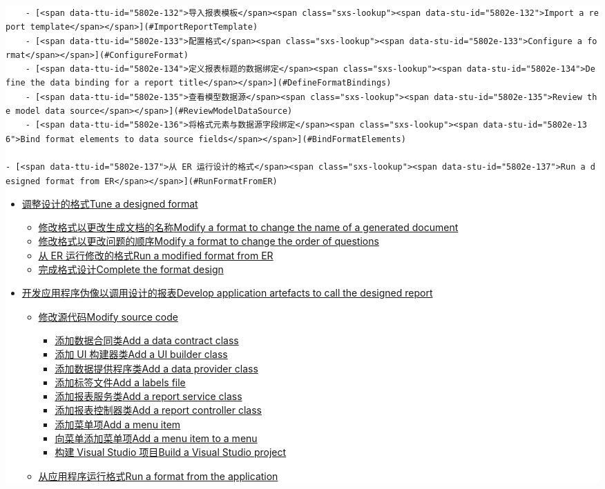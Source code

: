         - [<span data-ttu-id="5802e-132">导入报表模板</span><span class="sxs-lookup"><span data-stu-id="5802e-132">Import a report template</span></span>](#ImportReportTemplate)
        - [<span data-ttu-id="5802e-133">配置格式</span><span class="sxs-lookup"><span data-stu-id="5802e-133">Configure a format</span></span>](#ConfigureFormat)
        - [<span data-ttu-id="5802e-134">定义报表标题的数据绑定</span><span class="sxs-lookup"><span data-stu-id="5802e-134">Define the data binding for a report title</span></span>](#DefineFormatBindings)
        - [<span data-ttu-id="5802e-135">查看模型数据源</span><span class="sxs-lookup"><span data-stu-id="5802e-135">Review the model data source</span></span>](#ReviewModelDataSource)
        - [<span data-ttu-id="5802e-136">将格式元素与数据源字段绑定</span><span class="sxs-lookup"><span data-stu-id="5802e-136">Bind format elements to data source fields</span></span>](#BindFormatElements)

    - [<span data-ttu-id="5802e-137">从 ER 运行设计的格式</span><span class="sxs-lookup"><span data-stu-id="5802e-137">Run a designed format from ER</span></span>](#RunFormatFromER)

- [<span data-ttu-id="5802e-138">调整设计的格式</span><span class="sxs-lookup"><span data-stu-id="5802e-138">Tune a designed format</span></span>](#TuneFormat)

    - [<span data-ttu-id="5802e-139">修改格式以更改生成文档的名称</span><span class="sxs-lookup"><span data-stu-id="5802e-139">Modify a format to change the name of a generated document</span></span>](#ModifyToChangeName)
    - [<span data-ttu-id="5802e-140">修改格式以更改问题的顺序</span><span class="sxs-lookup"><span data-stu-id="5802e-140">Modify a format to change the order of questions</span></span>](#ModifyToOrder)
    - [<span data-ttu-id="5802e-141">从 ER 运行修改的格式</span><span class="sxs-lookup"><span data-stu-id="5802e-141">Run a modified format from ER</span></span>](#RunFormatFromER2)
    - [<span data-ttu-id="5802e-142">完成格式设计</span><span class="sxs-lookup"><span data-stu-id="5802e-142">Complete the format design</span></span>](#CompleteFormat)

- [<span data-ttu-id="5802e-143">开发应用程序伪像以调用设计的报表</span><span class="sxs-lookup"><span data-stu-id="5802e-143">Develop application artefacts to call the designed report</span></span>](#DevelopCustomCode)

    - [<span data-ttu-id="5802e-144">修改源代码</span><span class="sxs-lookup"><span data-stu-id="5802e-144">Modify source code</span></span>](#ModifySourceCode)

        - [<span data-ttu-id="5802e-145">添加数据合同类</span><span class="sxs-lookup"><span data-stu-id="5802e-145">Add a data contract class</span></span>](#DataContractClass)
        - [<span data-ttu-id="5802e-146">添加 UI 构建器类</span><span class="sxs-lookup"><span data-stu-id="5802e-146">Add a UI builder class</span></span>](#UIBuilderClass)
        - [<span data-ttu-id="5802e-147">添加数据提供程序类</span><span class="sxs-lookup"><span data-stu-id="5802e-147">Add a data provider class</span></span>](#DataProviderClass)
        - [<span data-ttu-id="5802e-148">添加标签文件</span><span class="sxs-lookup"><span data-stu-id="5802e-148">Add a labels file</span></span>](#LabelsFile)
        - [<span data-ttu-id="5802e-149">添加报表服务类</span><span class="sxs-lookup"><span data-stu-id="5802e-149">Add a report service class</span></span>](#ServiceClass)
        - [<span data-ttu-id="5802e-150">添加报表控制器类</span><span class="sxs-lookup"><span data-stu-id="5802e-150">Add a report controller class</span></span>](#ControllerClass)
        - [<span data-ttu-id="5802e-151">添加菜单项</span><span class="sxs-lookup"><span data-stu-id="5802e-151">Add a menu item</span></span>](#MenuItem)
        - [<span data-ttu-id="5802e-152">向菜单添加菜单项</span><span class="sxs-lookup"><span data-stu-id="5802e-152">Add a menu item to a menu</span></span>](#Menu)
        - [<span data-ttu-id="5802e-153">构建 Visual Studio 项目</span><span class="sxs-lookup"><span data-stu-id="5802e-153">Build a Visual Studio project</span></span>](#BuildVSProject)

    - [<span data-ttu-id="5802e-154">从应用程序运行格式</span><span class="sxs-lookup"><span data-stu-id="5802e-154">Run a format from the application</span></span>](#RunFormatFromApp)
